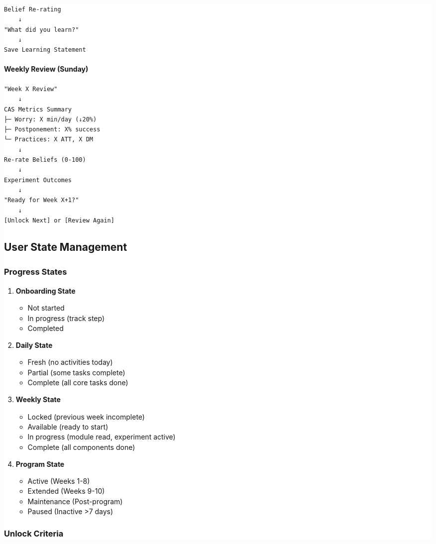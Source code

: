```
Belief Re-rating
    ↓
"What did you learn?"
    ↓
Save Learning Statement
```

#### Weekly Review (Sunday)
```
"Week X Review"
    ↓
CAS Metrics Summary
├─ Worry: X min/day (↓20%)
├─ Postponement: X% success
└─ Practices: X ATT, X DM
    ↓
Re-rate Beliefs (0-100)
    ↓
Experiment Outcomes
    ↓
"Ready for Week X+1?"
    ↓
[Unlock Next] or [Review Again]
```

## User State Management

### Progress States

1. **Onboarding State**
   - Not started
   - In progress (track step)
   - Completed

2. **Daily State**
   - Fresh (no activities today)
   - Partial (some tasks complete)
   - Complete (all core tasks done)

3. **Weekly State**
   - Locked (previous week incomplete)
   - Available (ready to start)
   - In progress (module read, experiment active)
   - Complete (all components done)

4. **Program State**
   - Active (Weeks 1-8)
   - Extended (Weeks 9-10)
   - Maintenance (Post-program)
   - Paused (Inactive >7 days)

### Unlock Criteria
